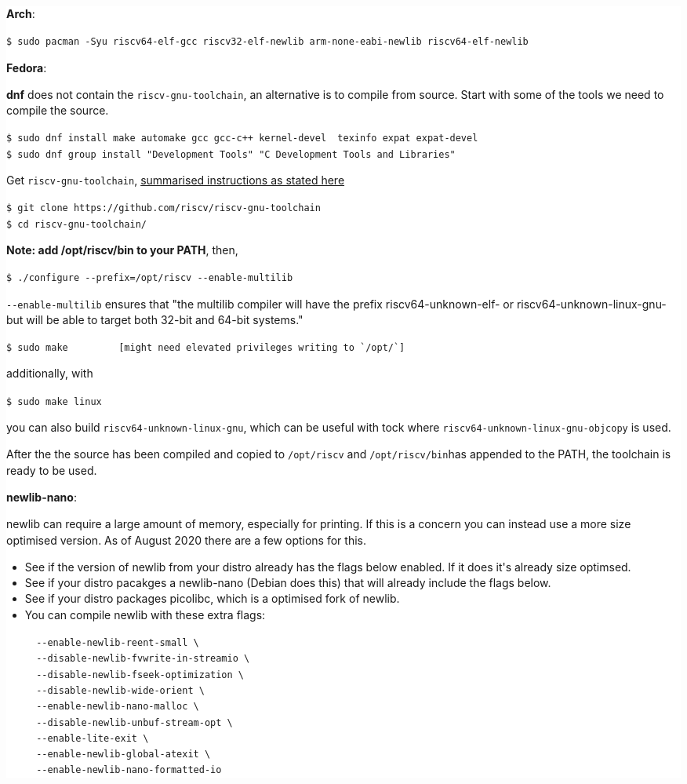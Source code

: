    **Arch**:
   ```
   $ sudo pacman -Syu riscv64-elf-gcc riscv32-elf-newlib arm-none-eabi-newlib riscv64-elf-newlib
   ```

   **Fedora**:

   **dnf** does not contain the `riscv-gnu-toolchain`, an alternative is to
   compile from source. Start with some of the tools we need to compile the
   source.
   ```
   $ sudo dnf install make automake gcc gcc-c++ kernel-devel  texinfo expat expat-devel
   $ sudo dnf group install "Development Tools" "C Development Tools and Libraries"
   ```
   Get `riscv-gnu-toolchain`,  [summarised instructions as stated
   here](https://github.com/riscv-collab/riscv-gnu-toolchain/blob/master/README.md)
   ```
   $ git clone https://github.com/riscv/riscv-gnu-toolchain
   $ cd riscv-gnu-toolchain/
   ```
   **Note: add /opt/riscv/bin to your PATH**, then,
   ```
   $ ./configure --prefix=/opt/riscv --enable-multilib
   ```
   `--enable-multilib` ensures that "the multilib compiler will have the prefix
   riscv64-unknown-elf- or riscv64-unknown-linux-gnu- but will be able to target
   both 32-bit and 64-bit systems."
   ```
   $ sudo make         [might need elevated privileges writing to `/opt/`]
   ```
   additionally, with
   ```
   $ sudo make linux
   ```
   you can also build `riscv64-unknown-linux-gnu`, which can be useful with tock
   where `riscv64-unknown-linux-gnu-objcopy` is used.

   After the the source has been compiled and copied to `/opt/riscv` and
   `/opt/riscv/bin`has appended to the PATH, the toolchain is ready to be used.


   **newlib-nano**:

   newlib can require a large amount of memory, especially for printing.
   If this is a concern you can instead use a more size optimised version.
   As of August 2020 there are a few options for this.

   - See if the version of newlib from your distro already has the flags below
     enabled. If it does it's already size optimsed.
   - See if your distro pacakges a newlib-nano (Debian does this) that will
     already include the flags below.
   - See if your distro packages picolibc, which is a optimised fork of newlib.
   - You can compile newlib with these extra flags:
        ```
          --enable-newlib-reent-small \
          --disable-newlib-fvwrite-in-streamio \
          --disable-newlib-fseek-optimization \
          --disable-newlib-wide-orient \
          --enable-newlib-nano-malloc \
          --disable-newlib-unbuf-stream-opt \
          --enable-lite-exit \
          --enable-newlib-global-atexit \
          --enable-newlib-nano-formatted-io
        ```


[slack]: https://join.slack.com/t/tockos/shared_invite/enQtNDE5ODQyNDU4NTE1LWVjNTgzMTMwYzA1NDI1MjExZjljMjFmOTMxMGIwOGJlMjk0ZTI4YzY0NTYzNWM0ZmJmZGFjYmY5MTJiMDBlOTk